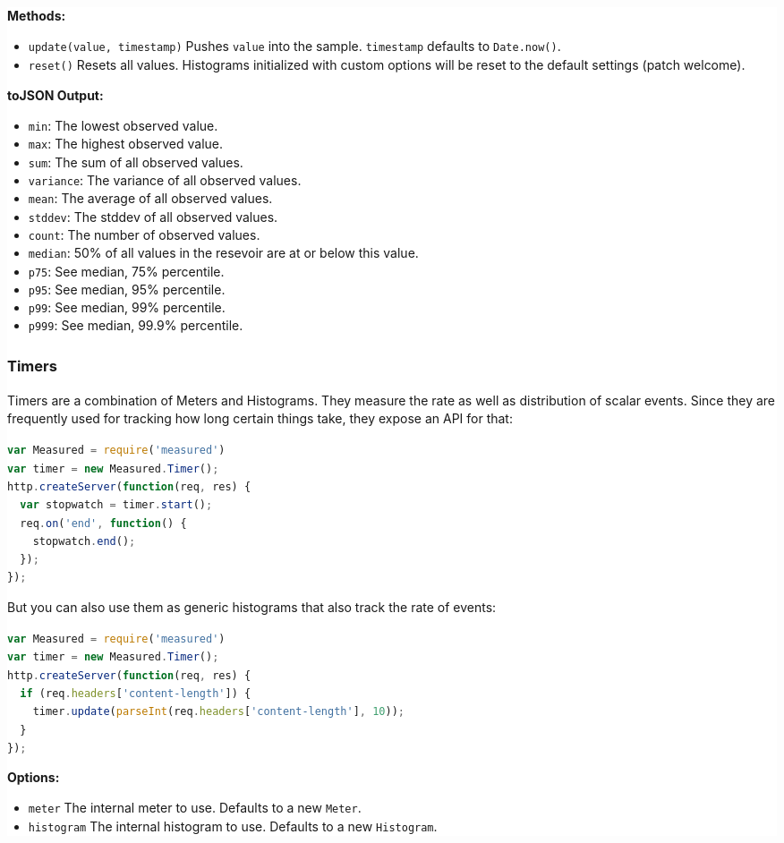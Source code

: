 **Methods:**

* `update(value, timestamp)` Pushes `value` into the sample. `timestamp`
  defaults to `Date.now()`.
* `reset()` Resets all values. Histograms initialized with custom options will
  be reset to the default settings (patch welcome).

**toJSON Output:**

* `min`: The lowest observed value.
* `max`: The highest observed value.
* `sum`: The sum of all observed values.
* `variance`: The variance of all observed values.
* `mean`: The average of all observed values.
* `stddev`: The stddev of all observed values.
* `count`: The number of observed values.
* `median`: 50% of all values in the resevoir are at or below this value.
* `p75`: See median, 75% percentile.
* `p95`: See median, 95% percentile.
* `p99`: See median, 99% percentile.
* `p999`: See median, 99.9% percentile.

### Timers

Timers are a combination of Meters and Histograms. They measure the rate as
well as distribution of scalar events. Since they are frequently used for
tracking how long certain things take, they expose an API for that:

```js
var Measured = require('measured')
var timer = new Measured.Timer();
http.createServer(function(req, res) {
  var stopwatch = timer.start();
  req.on('end', function() {
    stopwatch.end();
  });
});
```

But you can also use them as generic histograms that also track the rate of
events:

```js
var Measured = require('measured')
var timer = new Measured.Timer();
http.createServer(function(req, res) {
  if (req.headers['content-length']) {
    timer.update(parseInt(req.headers['content-length'], 10));
  }
});
```

**Options:**

* `meter` The internal meter to use. Defaults to a new `Meter`.
* `histogram` The internal histogram to use. Defaults to a new `Histogram`.


[codametrics]:  https://github.com/codahale/metrics
[existingmetrics]: https://github.com/mikejihbe/metrics
[graphite]: http://graphite.wikidot.com/